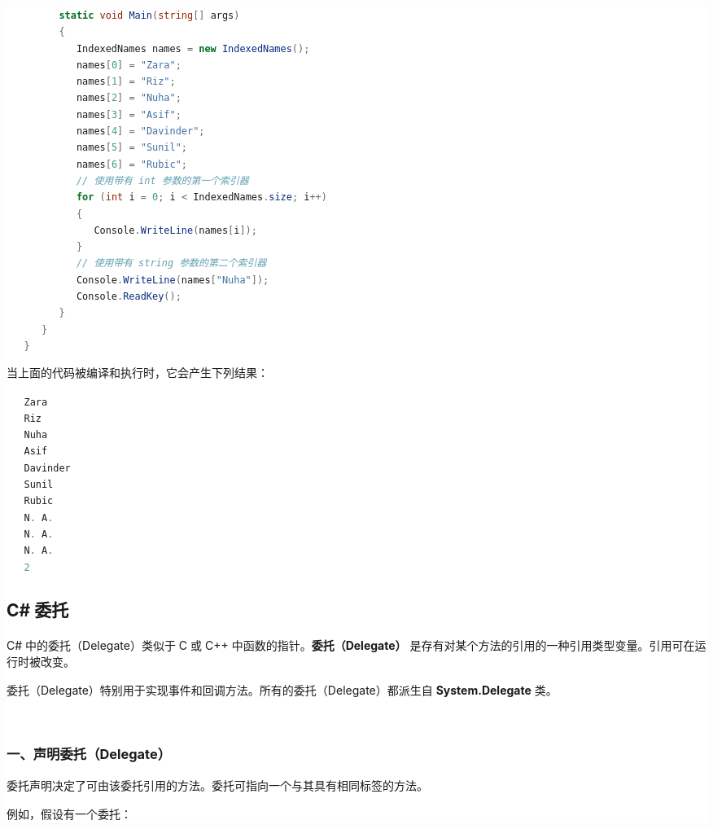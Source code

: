 ```csharp
         static void Main(string[] args)
         {
            IndexedNames names = new IndexedNames();
            names[0] = "Zara";
            names[1] = "Riz";
            names[2] = "Nuha";
            names[3] = "Asif";
            names[4] = "Davinder";
            names[5] = "Sunil";
            names[6] = "Rubic";
            // 使用带有 int 参数的第一个索引器
            for (int i = 0; i < IndexedNames.size; i++)
            {
               Console.WriteLine(names[i]);
            }
            // 使用带有 string 参数的第二个索引器
            Console.WriteLine(names["Nuha"]);
            Console.ReadKey();
         }
      }
   }
```

当上面的代码被编译和执行时，它会产生下列结果：

```csharp
   Zara
   Riz
   Nuha
   Asif
   Davinder
   Sunil
   Rubic
   N. A.
   N. A.
   N. A.
   2
```



## C# 委托

C# 中的委托（Delegate）类似于 C 或 C++ 中函数的指针。**委托（Delegate）** 是存有对某个方法的引用的一种引用类型变量。引用可在运行时被改变。

委托（Delegate）特别用于实现事件和回调方法。所有的委托（Delegate）都派生自 **System.Delegate** 类。

 

### 一、声明委托（Delegate）

委托声明决定了可由该委托引用的方法。委托可指向一个与其具有相同标签的方法。

例如，假设有一个委托：
